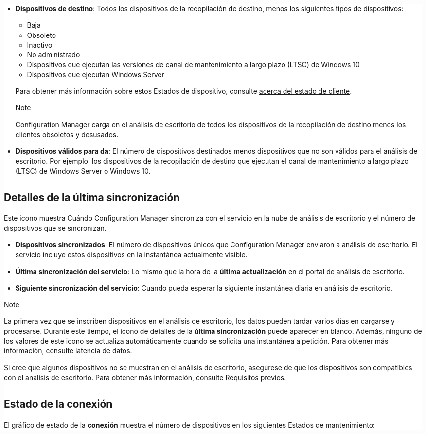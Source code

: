- **Dispositivos de destino**: Todos los dispositivos de la recopilación de destino, menos los siguientes tipos de dispositivos:

    - Baja
    - Obsoleto
    - Inactivo
    - No administrado
    - Dispositivos que ejecutan las versiones de canal de mantenimiento a largo plazo (LTSC) de Windows 10
    - Dispositivos que ejecutan Windows Server

    Para obtener más información sobre estos Estados de dispositivo, consulte [acerca del estado de cliente](/sccm/core/clients/manage/monitor-clients#bkmk_about).

    > [!Note]  
    > Configuration Manager carga en el análisis de escritorio de todos los dispositivos de la recopilación de destino menos los clientes obsoletos y desusados.

- **Dispositivos válidos para da**: El número de dispositivos destinados menos dispositivos que no son válidos para el análisis de escritorio. Por ejemplo, los dispositivos de la recopilación de destino que ejecutan el canal de mantenimiento a largo plazo (LTSC) de Windows Server o Windows 10.


## <a name="last-sync-details"></a>Detalles de la última sincronización

Este icono muestra Cuándo Configuration Manager sincroniza con el servicio en la nube de análisis de escritorio y el número de dispositivos que se sincronizan.

- **Dispositivos sincronizados**: El número de dispositivos únicos que Configuration Manager enviaron a análisis de escritorio. El servicio incluye estos dispositivos en la instantánea actualmente visible.

- **Última sincronización del servicio**: Lo mismo que la hora de la **última actualización** en el portal de análisis de escritorio.

- **Siguiente sincronización del servicio**: Cuando pueda esperar la siguiente instantánea diaria en análisis de escritorio.

> [!Note]  
> La primera vez que se inscriben dispositivos en el análisis de escritorio, los datos pueden tardar varios días en cargarse y procesarse. Durante este tiempo, el icono de detalles de la **última sincronización** puede aparecer en blanco. Además, ninguno de los valores de este icono se actualiza automáticamente cuando se solicita una instantánea a petición. Para obtener más información, consulte [latencia de datos](/sccm/desktop-analytics/troubleshooting#data-latency).

Si cree que algunos dispositivos no se muestran en el análisis de escritorio, asegúrese de que los dispositivos son compatibles con el análisis de escritorio. Para obtener más información, consulte [Requisitos previos](/sccm/desktop-analytics/overview#prerequisites).


## <a name="connection-health"></a>Estado de la conexión

El gráfico de estado de la **conexión** muestra el número de dispositivos en los siguientes Estados de mantenimiento:  
